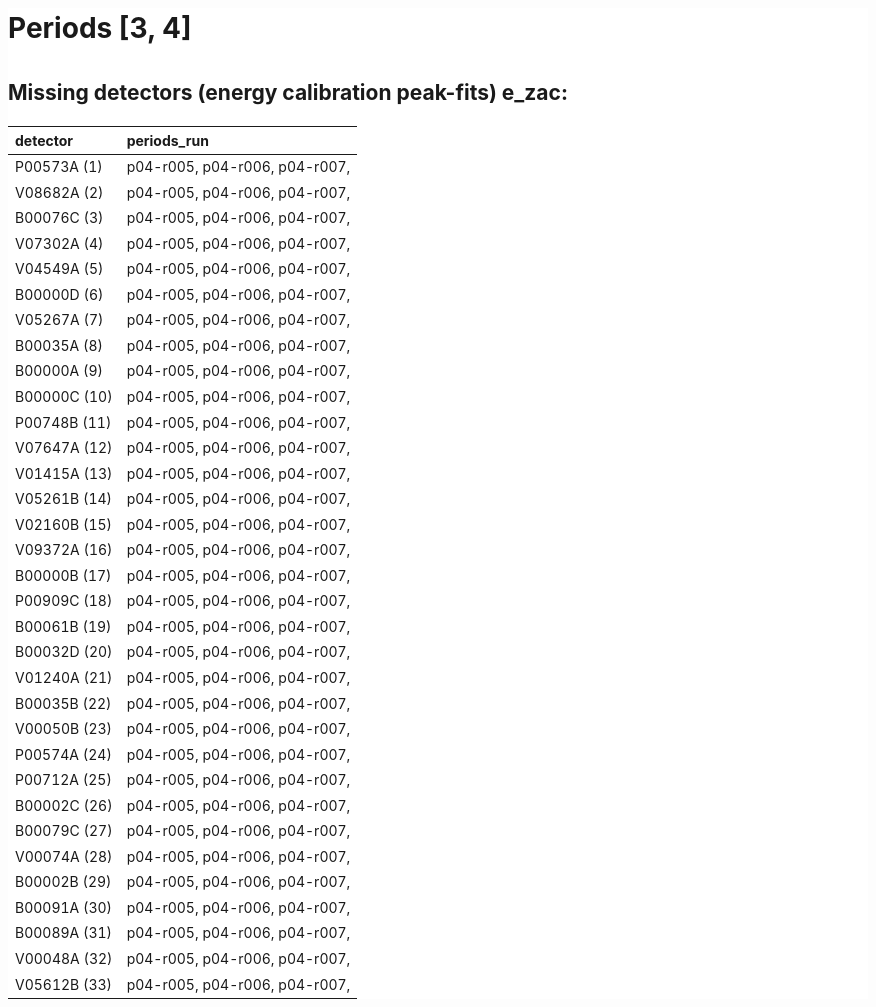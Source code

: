# Periods [3, 4]

## Missing detectors (energy calibration peak-fits) e_zac:

| detector     | periods_run                                                                      |
|:------------ |:-------------------------------------------------------------------------------- |
| P00573A (1)  | p04-r005, p04-r006, p04-r007,                                                    |
| V08682A (2)  | p04-r005, p04-r006, p04-r007,                                                    |
| B00076C (3)  | p04-r005, p04-r006, p04-r007,                                                    |
| V07302A (4)  | p04-r005, p04-r006, p04-r007,                                                    |
| V04549A (5)  | p04-r005, p04-r006, p04-r007,                                                    |
| B00000D (6)  | p04-r005, p04-r006, p04-r007,                                                    |
| V05267A (7)  | p04-r005, p04-r006, p04-r007,                                                    |
| B00035A (8)  | p04-r005, p04-r006, p04-r007,                                                    |
| B00000A (9)  | p04-r005, p04-r006, p04-r007,                                                    |
| B00000C (10) | p04-r005, p04-r006, p04-r007,                                                    |
| P00748B (11) | p04-r005, p04-r006, p04-r007,                                                    |
| V07647A (12) | p04-r005, p04-r006, p04-r007,                                                    |
| V01415A (13) | p04-r005, p04-r006, p04-r007,                                                    |
| V05261B (14) | p04-r005, p04-r006, p04-r007,                                                    |
| V02160B (15) | p04-r005, p04-r006, p04-r007,                                                    |
| V09372A (16) | p04-r005, p04-r006, p04-r007,                                                    |
| B00000B (17) | p04-r005, p04-r006, p04-r007,                                                    |
| P00909C (18) | p04-r005, p04-r006, p04-r007,                                                    |
| B00061B (19) | p04-r005, p04-r006, p04-r007,                                                    |
| B00032D (20) | p04-r005, p04-r006, p04-r007,                                                    |
| V01240A (21) | p04-r005, p04-r006, p04-r007,                                                    |
| B00035B (22) | p04-r005, p04-r006, p04-r007,                                                    |
| V00050B (23) | p04-r005, p04-r006, p04-r007,                                                    |
| P00574A (24) | p04-r005, p04-r006, p04-r007,                                                    |
| P00712A (25) | p04-r005, p04-r006, p04-r007,                                                    |
| B00002C (26) | p04-r005, p04-r006, p04-r007,                                                    |
| B00079C (27) | p04-r005, p04-r006, p04-r007,                                                    |
| V00074A (28) | p04-r005, p04-r006, p04-r007,                                                    |
| B00002B (29) | p04-r005, p04-r006, p04-r007,                                                    |
| B00091A (30) | p04-r005, p04-r006, p04-r007,                                                    |
| B00089A (31) | p04-r005, p04-r006, p04-r007,                                                    |
| V00048A (32) | p04-r005, p04-r006, p04-r007,                                                    |
| V05612B (33) | p04-r005, p04-r006, p04-r007,                                                    |